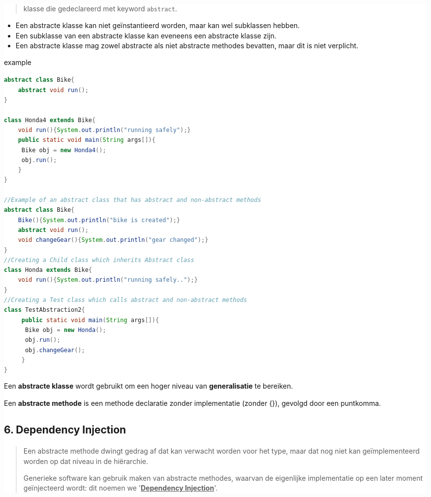 >  klasse die gedeclareerd met  keyword `abstract`.

- Een abstracte klasse kan niet geïnstantieerd worden, maar kan wel subklassen hebben.
- Een subklasse van een abstracte klasse kan eveneens een abstracte klasse zijn.
- Een abstracte klasse mag zowel abstracte als niet abstracte methodes bevatten, maar dit is niet verplicht.

example 

```java
abstract class Bike{  
    abstract void run();  
}  

class Honda4 extends Bike{  
    void run(){System.out.println("running safely");}  
    public static void main(String args[]){  
     Bike obj = new Honda4();  
     obj.run();  
    }  
}  

//Example of an abstract class that has abstract and non-abstract methods  
abstract class Bike{  
    Bike(){System.out.println("bike is created");}  
    abstract void run();  
    void changeGear(){System.out.println("gear changed");}  
}  
//Creating a Child class which inherits Abstract class  
class Honda extends Bike{  
    void run(){System.out.println("running safely..");}  
}  
//Creating a Test class which calls abstract and non-abstract methods  
class TestAbstraction2{  
     public static void main(String args[]){  
      Bike obj = new Honda();  
      obj.run();  
      obj.changeGear();  
     }  
}  
```

Een **abstracte klasse** wordt gebruikt om een hoger niveau van **generalisatie** te bereiken.

Een **abstracte methode** is een methode declaratie zonder implementatie (zonder {}), gevolgd door een puntkomma.

## 6. Dependency Injection    

> Een abstracte methode dwingt gedrag af dat kan verwacht worden voor het type, maar dat nog niet kan geïmplementeerd worden op dat niveau in de hiërarchie. 
>
> Generieke software kan gebruik maken van abstracte methodes, waarvan de eigenlijke implementatie op een later moment geïnjecteerd wordt: dit noemen we '<u>**Dependency Injection**</u>'. 
